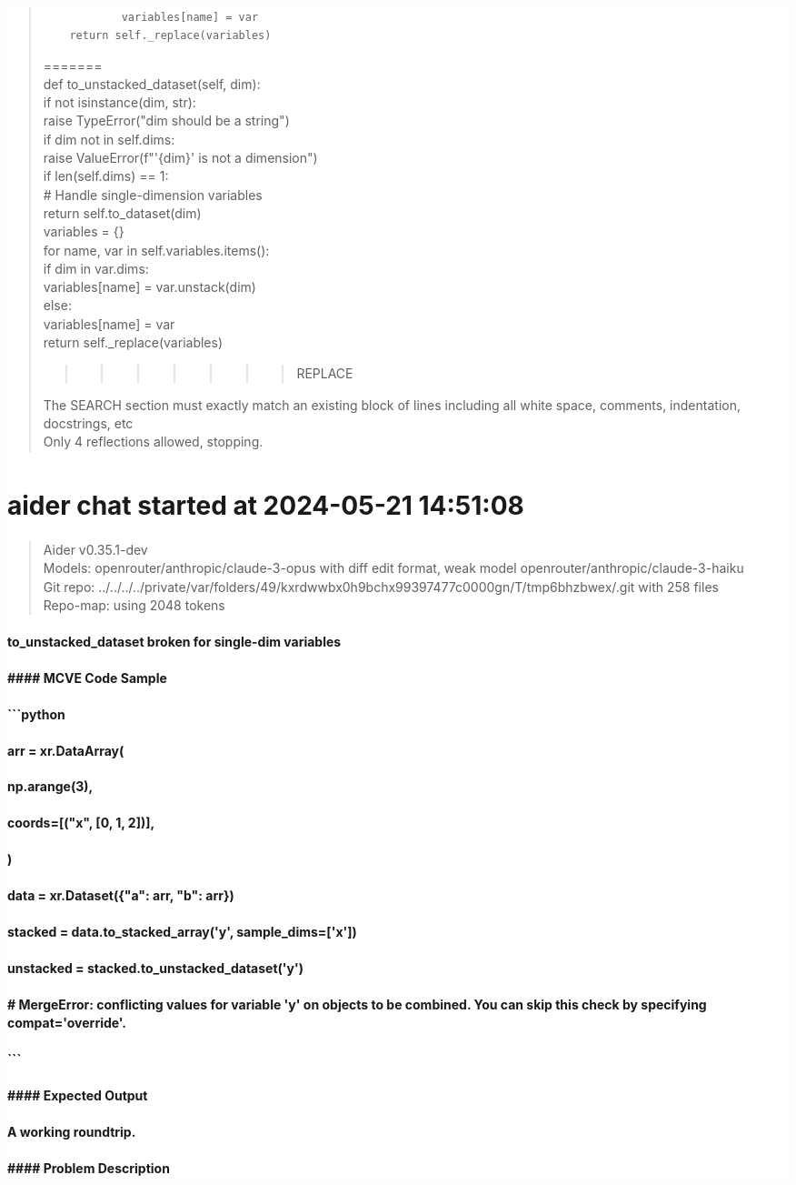 >                 variables[name] = var  
>         return self._replace(variables)  
> =======  
>     def to_unstacked_dataset(self, dim):  
>         if not isinstance(dim, str):  
>             raise TypeError("dim should be a string")  
>         if dim not in self.dims:  
>             raise ValueError(f"'{dim}' is not a dimension")  
>         if len(self.dims) == 1:  
>             # Handle single-dimension variables  
>             return self.to_dataset(dim)  
>         variables = {}  
>         for name, var in self.variables.items():  
>             if dim in var.dims:  
>                 variables[name] = var.unstack(dim)  
>             else:  
>                 variables[name] = var  
>         return self._replace(variables)  
> >>>>>>> REPLACE  
>   
> The SEARCH section must exactly match an existing block of lines including all white space, comments, indentation, docstrings, etc  
> Only 4 reflections allowed, stopping.  

# aider chat started at 2024-05-21 14:51:08

> Aider v0.35.1-dev  
> Models: openrouter/anthropic/claude-3-opus with diff edit format, weak model openrouter/anthropic/claude-3-haiku  
> Git repo: ../../../../private/var/folders/49/kxrdwwbx0h9bchx99397477c0000gn/T/tmp6bhzbwex/.git with 258 files  
> Repo-map: using 2048 tokens  

#### to_unstacked_dataset broken for single-dim variables  
####   
####   
####   
#### #### MCVE Code Sample  
####   
#### ```python  
#### arr = xr.DataArray(  
####      np.arange(3),  
####      coords=[("x", [0, 1, 2])],  
####  )  
#### data = xr.Dataset({"a": arr, "b": arr})  
#### stacked = data.to_stacked_array('y', sample_dims=['x'])  
#### unstacked = stacked.to_unstacked_dataset('y')  
#### # MergeError: conflicting values for variable 'y' on objects to be combined. You can skip this check by specifying compat='override'.  
#### ```  
####   
#### #### Expected Output  
#### A working roundtrip.  
####   
#### #### Problem Description  